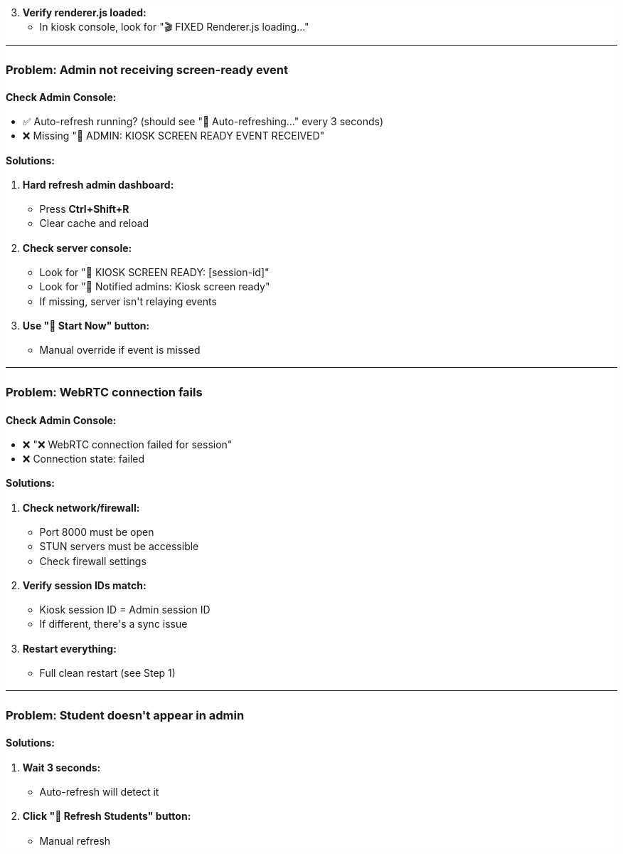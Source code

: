 3. **Verify renderer.js loaded:**
   - In kiosk console, look for "🎬 FIXED Renderer.js loading..."

---

### **Problem: Admin not receiving screen-ready event**

**Check Admin Console:**
- ✅ Auto-refresh running? (should see "🔄 Auto-refreshing..." every 3 seconds)
- ❌ Missing "🎉 ADMIN: KIOSK SCREEN READY EVENT RECEIVED"

**Solutions:**
1. **Hard refresh admin dashboard:**
   - Press **Ctrl+Shift+R**
   - Clear cache and reload

2. **Check server console:**
   - Look for "🎉 KIOSK SCREEN READY: [session-id]"
   - Look for "📡 Notified admins: Kiosk screen ready"
   - If missing, server isn't relaying events

3. **Use "🚀 Start Now" button:**
   - Manual override if event is missed

---

### **Problem: WebRTC connection fails**

**Check Admin Console:**
- ❌ "❌ WebRTC connection failed for session"
- ❌ Connection state: failed

**Solutions:**
1. **Check network/firewall:**
   - Port 8000 must be open
   - STUN servers must be accessible
   - Check firewall settings

2. **Verify session IDs match:**
   - Kiosk session ID = Admin session ID
   - If different, there's a sync issue

3. **Restart everything:**
   - Full clean restart (see Step 1)

---

### **Problem: Student doesn't appear in admin**

**Solutions:**
1. **Wait 3 seconds:**
   - Auto-refresh will detect it

2. **Click "🔄 Refresh Students" button:**
   - Manual refresh
